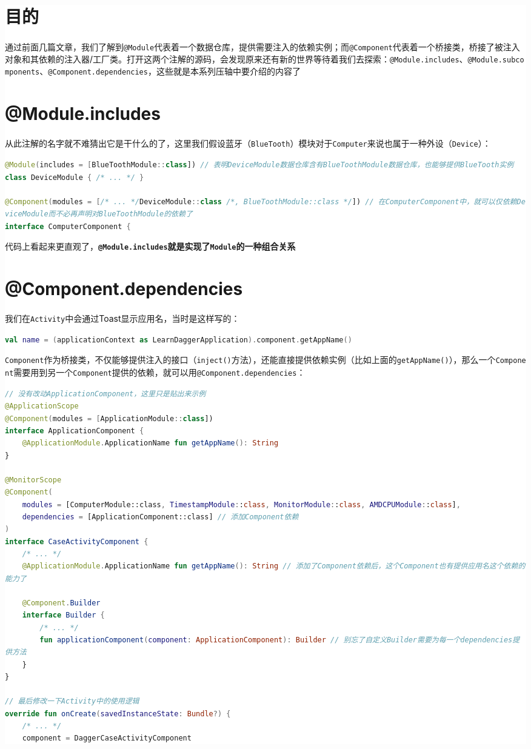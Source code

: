 # 目的

通过前面几篇文章，我们了解到`@Module`代表着一个数据仓库，提供需要注入的依赖实例；而`@Component`代表着一个桥接类，桥接了被注入对象和其依赖的注入器/工厂类。打开这两个注解的源码，会发现原来还有新的世界等待着我们去探索：`@Module.includes`、`@Module.subcomponents`、`@Component.dependencies`，这些就是本系列压轴中要介绍的内容了

# @Module.includes

从此注解的名字就不难猜出它是干什么的了，这里我们假设蓝牙（`BlueTooth`）模块对于`Computer`来说也属于一种外设（`Device`）：

```kotlin
@Module(includes = [BlueToothModule::class]) // 表明DeviceModule数据仓库含有BlueToothModule数据仓库，也能够提供BlueTooth实例
class DeviceModule { /* ... */ }

@Component(modules = [/* ... */DeviceModule::class /*, BlueToothModule::class */]) // 在ComputerComponent中，就可以仅依赖DeviceModule而不必再声明对BlueToothModule的依赖了
interface ComputerComponent {
```

代码上看起来更直观了，**`@Module.includes`就是实现了`Module`的一种组合关系**

# @Component.dependencies

我们在`Activity`中会通过Toast显示应用名，当时是这样写的：

```kotlin
val name = (applicationContext as LearnDaggerApplication).component.getAppName()
```

`Component`作为桥接类，不仅能够提供注入的接口（`inject()`方法），还能直接提供依赖实例（比如上面的`getAppName()`），那么一个`Component`需要用到另一个`Component`提供的依赖，就可以用`@Component.dependencies`：

```kotlin
// 没有改动ApplicationComponent，这里只是贴出来示例
@ApplicationScope
@Component(modules = [ApplicationModule::class])
interface ApplicationComponent {
    @ApplicationModule.ApplicationName fun getAppName(): String
}

@MonitorScope
@Component(
    modules = [ComputerModule::class, TimestampModule::class, MonitorModule::class, AMDCPUModule::class],
    dependencies = [ApplicationComponent::class] // 添加Component依赖
)
interface CaseActivityComponent {
    /* ... */
    @ApplicationModule.ApplicationName fun getAppName(): String // 添加了Component依赖后，这个Component也有提供应用名这个依赖的能力了

    @Component.Builder
    interface Builder {
        /* ... */
        fun applicationComponent(component: ApplicationComponent): Builder // 别忘了自定义Builder需要为每一个dependencies提供方法
    }
}

// 最后修改一下Activity中的使用逻辑
override fun onCreate(savedInstanceState: Bundle?) {
    /* ... */
    component = DaggerCaseActivityComponent
```